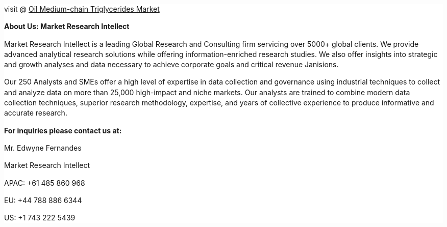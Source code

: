 visit&nbsp;@</strong>&nbsp;</span><span class="font-[700]"><a href="https://www.marketresearchintellect.com/product/global-oil-medium-chain-triglycerides-market/?utm_source=Linkedin&utm_medium=843" target="_blank" data-tracking-control-name="article-ssr-frontend-pulse_little-text-block" data-tracking-will-navigate="" data-test-link="">Oil Medium-chain Triglycerides Market</a></span></p><p><strong><span class="font-[700]">About Us: Market Research Intellect</span></strong></p><p><span class="">Market Research Intellect is a leading Global Research and Consulting firm servicing over 5000+ global clients. We provide advanced analytical research solutions while offering information-enriched research studies.&nbsp;</span>We also offer insights into strategic and growth analyses and data necessary to achieve corporate goals and critical revenue Janisions.</p><p><span class="">Our 250 Analysts and SMEs offer a high level of expertise in data collection and governance using industrial techniques to collect and analyze data on more than 25,000 high-impact and niche markets. Our analysts are trained to combine modern data collection techniques, superior research methodology, expertise, and years of collective experience to produce informative and accurate research.</span></p><p><strong>For inquiries please contact us at:</strong></p><p>Mr. Edwyne Fernandes</p><p>Market Research Intellect</p><p>APAC: +61 485 860 968</p><p>EU: +44 788 886 6344</p><p>US: +1 743 222 5439</p>

